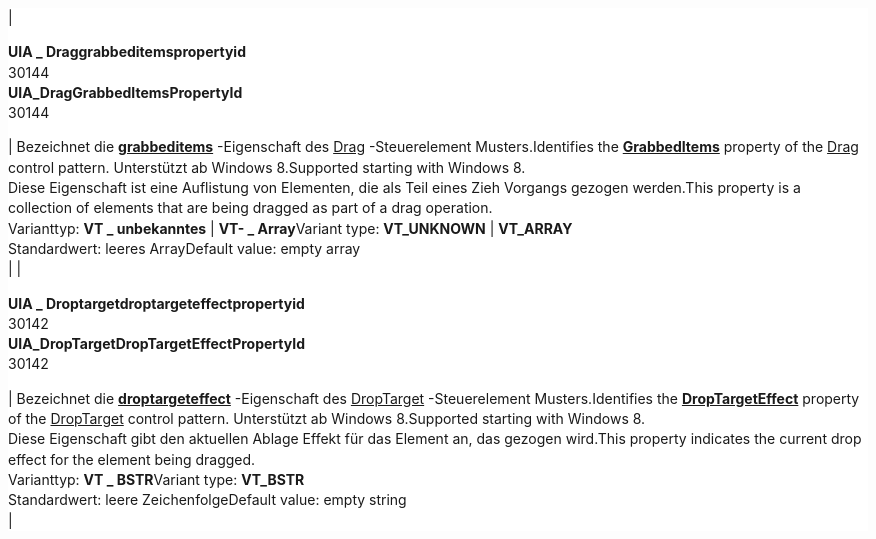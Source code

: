 | <span id="UIA_DragGrabbedItemsPropertyId"></span><span id="uia_draggrabbeditemspropertyid"></span><span id="UIA_DRAGGRABBEDITEMSPROPERTYID"></span><dl> <span data-ttu-id="9b91e-162"><dt>**UIA \_ Draggrabbeditemspropertyid**</dt> <dt>30144</dt></span><span class="sxs-lookup"><span data-stu-id="9b91e-162"><dt>**UIA\_DragGrabbedItemsPropertyId**</dt> <dt>30144</dt></span></span> </dl>                                                                     | <span data-ttu-id="9b91e-163">Bezeichnet die [**grabbeditems**](/windows/desktop/api/UIAutomationCore/nf-uiautomationcore-idragprovider-getgrabbeditems) -Eigenschaft des [Drag](/windows/desktop/WinAuto/uiauto-implementingdrag) -Steuerelement Musters.</span><span class="sxs-lookup"><span data-stu-id="9b91e-163">Identifies the [**GrabbedItems**](/windows/desktop/api/UIAutomationCore/nf-uiautomationcore-idragprovider-getgrabbeditems) property of the [Drag](/windows/desktop/WinAuto/uiauto-implementingdrag) control pattern.</span></span> <span data-ttu-id="9b91e-164">Unterstützt ab Windows 8.</span><span class="sxs-lookup"><span data-stu-id="9b91e-164">Supported starting with Windows 8.</span></span><br/> <span data-ttu-id="9b91e-165">Diese Eigenschaft ist eine Auflistung von Elementen, die als Teil eines Zieh Vorgangs gezogen werden.</span><span class="sxs-lookup"><span data-stu-id="9b91e-165">This property is a collection of elements that are being dragged as part of a drag operation.</span></span> <br/> <span data-ttu-id="9b91e-166">Varianttyp: **VT \_ unbekanntes** \| **VT- \_ Array**</span><span class="sxs-lookup"><span data-stu-id="9b91e-166">Variant type: **VT\_UNKNOWN** \| **VT\_ARRAY**</span></span><br/> <span data-ttu-id="9b91e-167">Standardwert: leeres Array</span><span class="sxs-lookup"><span data-stu-id="9b91e-167">Default value: empty array</span></span><br/>                                                                                                                                                                                                                                                   |
| <span id="UIA_DropTargetDropTargetEffectPropertyId"></span><span id="uia_droptargetdroptargeteffectpropertyid"></span><span id="UIA_DROPTARGETDROPTARGETEFFECTPROPERTYID"></span><dl> <span data-ttu-id="9b91e-168"><dt>**UIA \_ Droptargetdroptargeteffectpropertyid**</dt> <dt>30142</dt></span><span class="sxs-lookup"><span data-stu-id="9b91e-168"><dt>**UIA\_DropTargetDropTargetEffectPropertyId**</dt> <dt>30142</dt></span></span> </dl>                             | <span data-ttu-id="9b91e-169">Bezeichnet die [**droptargeteffect**](/windows/desktop/api/UIAutomationCore/nf-uiautomationcore-idroptargetprovider-get_droptargeteffect) -Eigenschaft des [DropTarget](/windows/desktop/WinAuto/uiauto-implementingdroptarget) -Steuerelement Musters.</span><span class="sxs-lookup"><span data-stu-id="9b91e-169">Identifies the [**DropTargetEffect**](/windows/desktop/api/UIAutomationCore/nf-uiautomationcore-idroptargetprovider-get_droptargeteffect) property of the [DropTarget](/windows/desktop/WinAuto/uiauto-implementingdroptarget) control pattern.</span></span> <span data-ttu-id="9b91e-170">Unterstützt ab Windows 8.</span><span class="sxs-lookup"><span data-stu-id="9b91e-170">Supported starting with Windows 8.</span></span><br/> <span data-ttu-id="9b91e-171">Diese Eigenschaft gibt den aktuellen Ablage Effekt für das Element an, das gezogen wird.</span><span class="sxs-lookup"><span data-stu-id="9b91e-171">This property indicates the current drop effect for the element being dragged.</span></span><br/> <span data-ttu-id="9b91e-172">Varianttyp: **VT \_ BSTR**</span><span class="sxs-lookup"><span data-stu-id="9b91e-172">Variant type: **VT\_BSTR**</span></span><br/> <span data-ttu-id="9b91e-173">Standardwert: leere Zeichenfolge</span><span class="sxs-lookup"><span data-stu-id="9b91e-173">Default value: empty string</span></span><br/>                                                                                                                                                                                                                                                               |